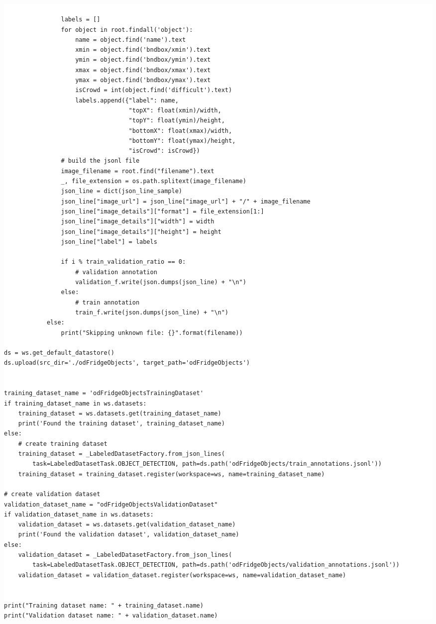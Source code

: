 ```

                labels = []
                for object in root.findall('object'):
                    name = object.find('name').text
                    xmin = object.find('bndbox/xmin').text
                    ymin = object.find('bndbox/ymin').text
                    xmax = object.find('bndbox/xmax').text
                    ymax = object.find('bndbox/ymax').text
                    isCrowd = int(object.find('difficult').text)
                    labels.append({"label": name,
                                   "topX": float(xmin)/width,
                                   "topY": float(ymin)/height,
                                   "bottomX": float(xmax)/width,
                                   "bottomY": float(ymax)/height,
                                   "isCrowd": isCrowd})
                # build the jsonl file
                image_filename = root.find("filename").text
                _, file_extension = os.path.splitext(image_filename)
                json_line = dict(json_line_sample)
                json_line["image_url"] = json_line["image_url"] + "/" + image_filename
                json_line["image_details"]["format"] = file_extension[1:]
                json_line["image_details"]["width"] = width
                json_line["image_details"]["height"] = height
                json_line["label"] = labels

                if i % train_validation_ratio == 0:
                    # validation annotation
                    validation_f.write(json.dumps(json_line) + "\n")
                else:
                    # train annotation
                    train_f.write(json.dumps(json_line) + "\n")
            else:
                print("Skipping unknown file: {}".format(filename))

ds = ws.get_default_datastore()
ds.upload(src_dir='./odFridgeObjects', target_path='odFridgeObjects')


training_dataset_name = 'odFridgeObjectsTrainingDataset'
if training_dataset_name in ws.datasets:
    training_dataset = ws.datasets.get(training_dataset_name)
    print('Found the training dataset', training_dataset_name)
else:
    # create training dataset
    training_dataset = _LabeledDatasetFactory.from_json_lines(
        task=LabeledDatasetTask.OBJECT_DETECTION, path=ds.path('odFridgeObjects/train_annotations.jsonl'))
    training_dataset = training_dataset.register(workspace=ws, name=training_dataset_name)
    
# create validation dataset
validation_dataset_name = "odFridgeObjectsValidationDataset"
if validation_dataset_name in ws.datasets:
    validation_dataset = ws.datasets.get(validation_dataset_name)
    print('Found the validation dataset', validation_dataset_name)
else:
    validation_dataset = _LabeledDatasetFactory.from_json_lines(
        task=LabeledDatasetTask.OBJECT_DETECTION, path=ds.path('odFridgeObjects/validation_annotations.jsonl'))
    validation_dataset = validation_dataset.register(workspace=ws, name=validation_dataset_name)
    
    
print("Training dataset name: " + training_dataset.name)
print("Validation dataset name: " + validation_dataset.name)
```